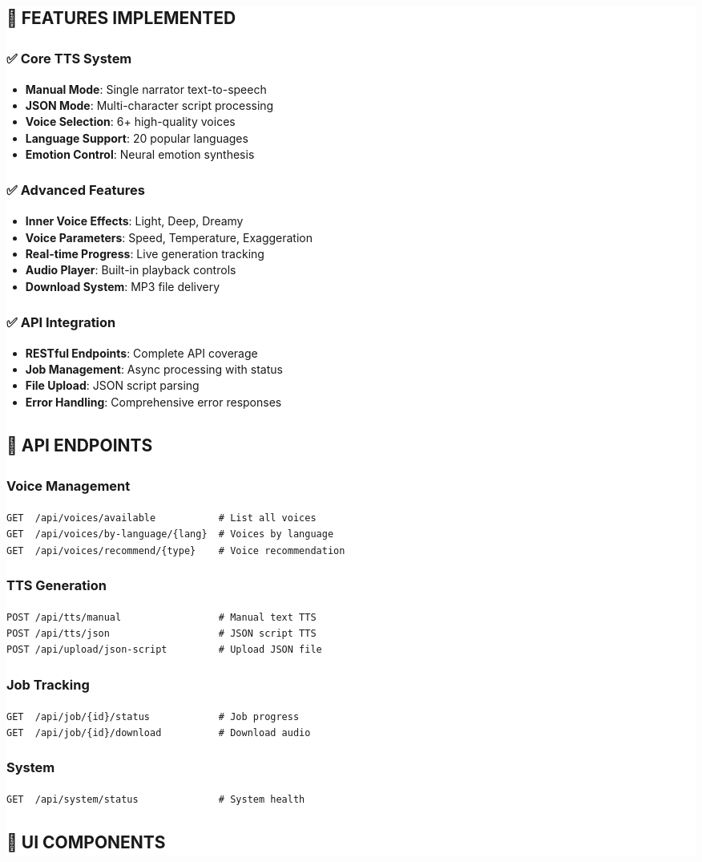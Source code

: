 ## 🎯 **FEATURES IMPLEMENTED**

### ✅ **Core TTS System**
- **Manual Mode**: Single narrator text-to-speech
- **JSON Mode**: Multi-character script processing
- **Voice Selection**: 6+ high-quality voices
- **Language Support**: 20 popular languages
- **Emotion Control**: Neural emotion synthesis

### ✅ **Advanced Features**
- **Inner Voice Effects**: Light, Deep, Dreamy
- **Voice Parameters**: Speed, Temperature, Exaggeration
- **Real-time Progress**: Live generation tracking
- **Audio Player**: Built-in playback controls
- **Download System**: MP3 file delivery

### ✅ **API Integration**
- **RESTful Endpoints**: Complete API coverage
- **Job Management**: Async processing with status
- **File Upload**: JSON script parsing
- **Error Handling**: Comprehensive error responses

## 🔧 **API ENDPOINTS**

### **Voice Management**
```
GET  /api/voices/available           # List all voices
GET  /api/voices/by-language/{lang}  # Voices by language
GET  /api/voices/recommend/{type}    # Voice recommendation
```

### **TTS Generation**
```
POST /api/tts/manual                 # Manual text TTS
POST /api/tts/json                   # JSON script TTS
POST /api/upload/json-script         # Upload JSON file
```

### **Job Tracking**
```
GET  /api/job/{id}/status            # Job progress
GET  /api/job/{id}/download          # Download audio
```

### **System**
```
GET  /api/system/status              # System health
```

## 📱 **UI COMPONENTS**
